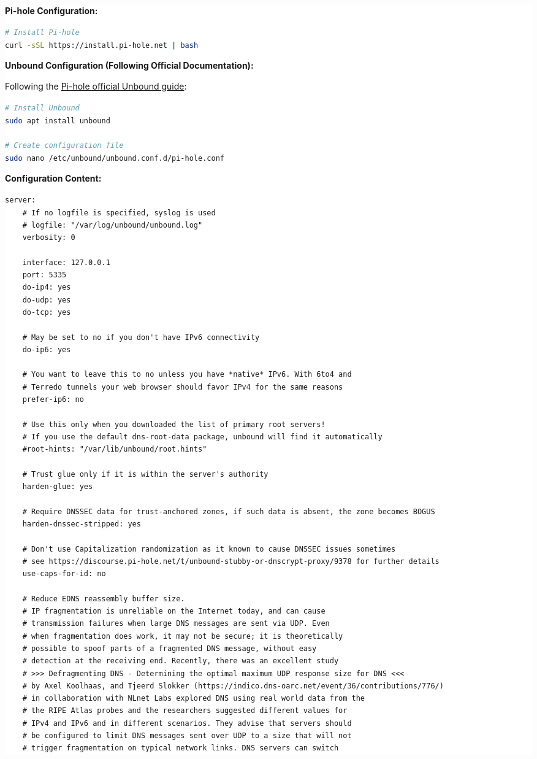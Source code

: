 **Pi-hole Configuration:**
```bash
# Install Pi-hole
curl -sSL https://install.pi-hole.net | bash
```

**Unbound Configuration (Following Official Documentation):**

Following the [Pi-hole official Unbound guide](https://docs.pi-hole.net/guides/dns/unbound/):

```bash
# Install Unbound
sudo apt install unbound

# Create configuration file
sudo nano /etc/unbound/unbound.conf.d/pi-hole.conf
```

**Configuration Content:**
```
server:
    # If no logfile is specified, syslog is used
    # logfile: "/var/log/unbound/unbound.log"
    verbosity: 0

    interface: 127.0.0.1
    port: 5335
    do-ip4: yes
    do-udp: yes
    do-tcp: yes

    # May be set to no if you don't have IPv6 connectivity
    do-ip6: yes

    # You want to leave this to no unless you have *native* IPv6. With 6to4 and
    # Terredo tunnels your web browser should favor IPv4 for the same reasons
    prefer-ip6: no

    # Use this only when you downloaded the list of primary root servers!
    # If you use the default dns-root-data package, unbound will find it automatically
    #root-hints: "/var/lib/unbound/root.hints"

    # Trust glue only if it is within the server's authority
    harden-glue: yes

    # Require DNSSEC data for trust-anchored zones, if such data is absent, the zone becomes BOGUS
    harden-dnssec-stripped: yes

    # Don't use Capitalization randomization as it known to cause DNSSEC issues sometimes
    # see https://discourse.pi-hole.net/t/unbound-stubby-or-dnscrypt-proxy/9378 for further details
    use-caps-for-id: no

    # Reduce EDNS reassembly buffer size.
    # IP fragmentation is unreliable on the Internet today, and can cause
    # transmission failures when large DNS messages are sent via UDP. Even
    # when fragmentation does work, it may not be secure; it is theoretically
    # possible to spoof parts of a fragmented DNS message, without easy
    # detection at the receiving end. Recently, there was an excellent study
    # >>> Defragmenting DNS - Determining the optimal maximum UDP response size for DNS <<<
    # by Axel Koolhaas, and Tjeerd Slokker (https://indico.dns-oarc.net/event/36/contributions/776/)
    # in collaboration with NLnet Labs explored DNS using real world data from the
    # the RIPE Atlas probes and the researchers suggested different values for
    # IPv4 and IPv6 and in different scenarios. They advise that servers should
    # be configured to limit DNS messages sent over UDP to a size that will not
    # trigger fragmentation on typical network links. DNS servers can switch
```